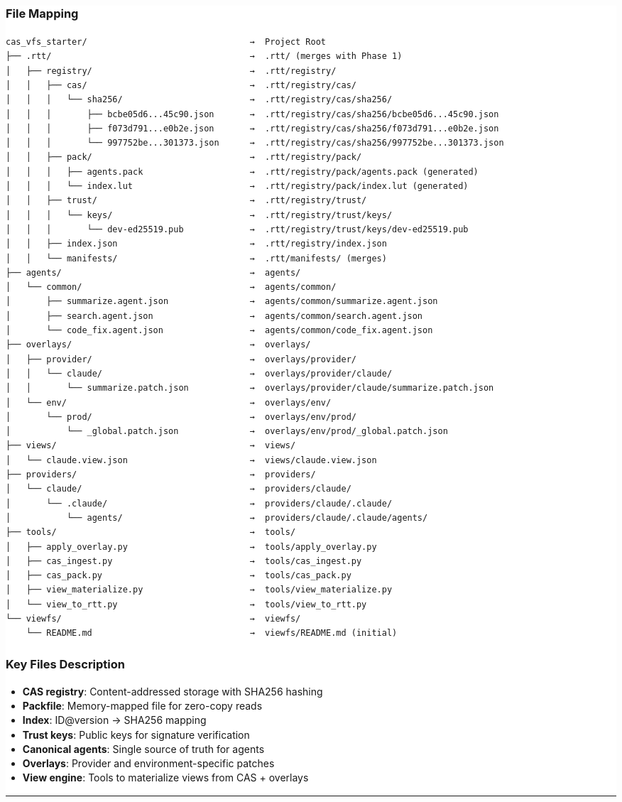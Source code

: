 ### File Mapping

```
cas_vfs_starter/                                →  Project Root
├── .rtt/                                       →  .rtt/ (merges with Phase 1)
│   ├── registry/                               →  .rtt/registry/
│   │   ├── cas/                                →  .rtt/registry/cas/
│   │   │   └── sha256/                         →  .rtt/registry/cas/sha256/
│   │   │       ├── bcbe05d6...45c90.json       →  .rtt/registry/cas/sha256/bcbe05d6...45c90.json
│   │   │       ├── f073d791...e0b2e.json       →  .rtt/registry/cas/sha256/f073d791...e0b2e.json
│   │   │       └── 997752be...301373.json      →  .rtt/registry/cas/sha256/997752be...301373.json
│   │   ├── pack/                               →  .rtt/registry/pack/
│   │   │   ├── agents.pack                     →  .rtt/registry/pack/agents.pack (generated)
│   │   │   └── index.lut                       →  .rtt/registry/pack/index.lut (generated)
│   │   ├── trust/                              →  .rtt/registry/trust/
│   │   │   └── keys/                           →  .rtt/registry/trust/keys/
│   │   │       └── dev-ed25519.pub             →  .rtt/registry/trust/keys/dev-ed25519.pub
│   │   ├── index.json                          →  .rtt/registry/index.json
│   │   └── manifests/                          →  .rtt/manifests/ (merges)
├── agents/                                     →  agents/
│   └── common/                                 →  agents/common/
│       ├── summarize.agent.json                →  agents/common/summarize.agent.json
│       ├── search.agent.json                   →  agents/common/search.agent.json
│       └── code_fix.agent.json                 →  agents/common/code_fix.agent.json
├── overlays/                                   →  overlays/
│   ├── provider/                               →  overlays/provider/
│   │   └── claude/                             →  overlays/provider/claude/
│   │       └── summarize.patch.json            →  overlays/provider/claude/summarize.patch.json
│   └── env/                                    →  overlays/env/
│       └── prod/                               →  overlays/env/prod/
│           └── _global.patch.json              →  overlays/env/prod/_global.patch.json
├── views/                                      →  views/
│   └── claude.view.json                        →  views/claude.view.json
├── providers/                                  →  providers/
│   └── claude/                                 →  providers/claude/
│       └── .claude/                            →  providers/claude/.claude/
│           └── agents/                         →  providers/claude/.claude/agents/
├── tools/                                      →  tools/
│   ├── apply_overlay.py                        →  tools/apply_overlay.py
│   ├── cas_ingest.py                           →  tools/cas_ingest.py
│   ├── cas_pack.py                             →  tools/cas_pack.py
│   ├── view_materialize.py                     →  tools/view_materialize.py
│   └── view_to_rtt.py                          →  tools/view_to_rtt.py
└── viewfs/                                     →  viewfs/
    └── README.md                               →  viewfs/README.md (initial)
```

### Key Files Description

- **CAS registry**: Content-addressed storage with SHA256 hashing
- **Packfile**: Memory-mapped file for zero-copy reads
- **Index**: ID@version → SHA256 mapping
- **Trust keys**: Public keys for signature verification
- **Canonical agents**: Single source of truth for agents
- **Overlays**: Provider and environment-specific patches
- **View engine**: Tools to materialize views from CAS + overlays

---